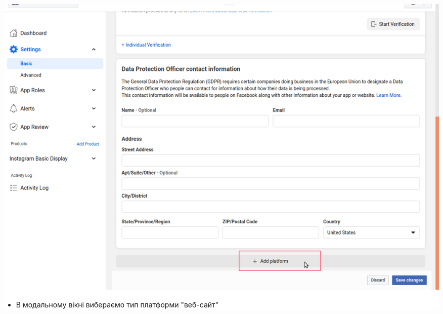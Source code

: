   ![додавання платформи ](./src/img/readme/instagramApi/snapshot13.png)

- В модальному вікні вибераємо тип платформи "веб-сайт"